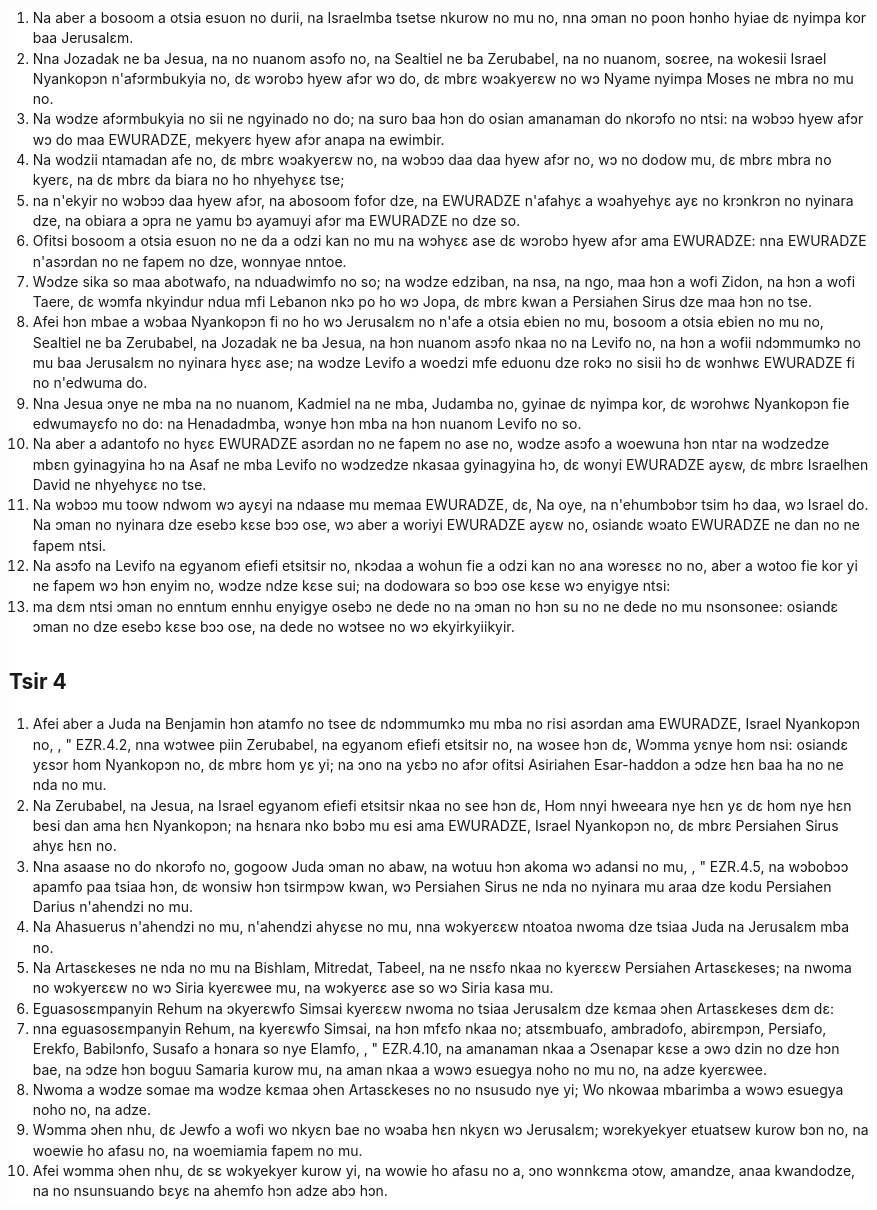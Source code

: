 1. Na aber a bosoom a otsia esuon no durii, na Israelmba tsetse nkurow no mu no, nna ɔman no poon hɔnho hyiae dɛ nyimpa kor baa Jerusalɛm.
2. Nna Jozadak ne ba Jesua, na no nuanom asɔfo no, na Sealtiel ne ba Zerubabel, na no nuanom, soɛree, na wokesii Israel Nyankopɔn n'afɔrmbukyia no, dɛ wɔrobɔ hyew afɔr wɔ do, dɛ mbrɛ wɔakyerɛw no wɔ Nyame nyimpa Moses ne mbra no mu no.
3. Na wɔdze afɔrmbukyia no sii ne ngyinado no do; na suro baa hɔn do osian amanaman do nkorɔfo no ntsi: na wɔbɔɔ hyew afɔr wɔ do maa EWURADZE, mekyerɛ hyew afɔr anapa na ewimbir.
4. Na wodzii ntamadan afe no, dɛ mbrɛ wɔakyerɛw no, na wɔbɔɔ daa daa hyew afɔr no, wɔ no dodow mu, dɛ mbrɛ mbra no kyerɛ, na dɛ mbrɛ da biara no ho nhyehyɛɛ tse;
5. na n'ekyir no wɔbɔɔ daa hyew afɔr, na abosoom fofor dze, na EWURADZE n'afahyɛ a wɔahyehyɛ ayɛ no krɔnkrɔn no nyinara dze, na obiara a ɔpra ne yamu bɔ ayamuyi afɔr ma EWURADZE no dze so.
6. Ofitsi bosoom a otsia esuon no ne da a odzi kan no mu na wɔhyɛɛ ase dɛ wɔrobɔ hyew afɔr ama EWURADZE: nna EWURADZE n'asɔrdan no ne fapem no dze, wonnyae nntoe.
7. Wɔdze sika so maa abotwafo, na nduadwimfo no so; na wɔdze edziban, na nsa, na ngo, maa hɔn a wofi Zidon, na hɔn a wofi Taere, dɛ wɔmfa nkyindur ndua mfi Lebanon nkɔ po ho wɔ Jopa, dɛ mbrɛ kwan a Persiahen Sirus dze maa hɔn no tse.
8. Afei hɔn mbae a wɔbaa Nyankopɔn fi no ho wɔ Jerusalɛm no n'afe a otsia ebien no mu, bosoom a otsia ebien no mu no, Sealtiel ne ba Zerubabel, na Jozadak ne ba Jesua, na hɔn nuanom asɔfo nkaa no na Levifo no, na hɔn a wofii ndɔmmumkɔ no mu baa Jerusalɛm no nyinara hyɛɛ ase; na wɔdze Levifo a woedzi mfe eduonu dze rokɔ no sisii hɔ dɛ wɔnhwɛ EWURADZE fi no n'edwuma do.
9. Nna Jesua ɔnye ne mba na no nuanom, Kadmiel na ne mba, Judamba no, gyinae dɛ nyimpa kor, dɛ wɔrohwɛ Nyankopɔn fie edwumayɛfo no do: na Henadadmba, wɔnye hɔn mba na hɔn nuanom Levifo no so.
10. Na aber a adantofo no hyɛɛ EWURADZE asɔrdan no ne fapem no ase no, wɔdze asɔfo a woewuna hɔn ntar na wɔdzedze mbɛn gyinagyina hɔ na Asaf ne mba Levifo no wɔdzedze nkasaa gyinagyina hɔ, dɛ wonyi EWURADZE ayɛw, dɛ mbrɛ Israelhen David ne nhyehyɛɛ no tse.
11. Na wɔbɔɔ mu toow ndwom wɔ ayɛyi na ndaase mu memaa EWURADZE, dɛ, Na oye, na n'ehumbɔbɔr tsim hɔ daa, wɔ Israel do. Na ɔman no nyinara dze esebɔ kɛse bɔɔ ose, wɔ aber a woriyi EWURADZE ayɛw no, osiandɛ wɔato EWURADZE ne dan no ne fapem ntsi.
12. Na asɔfo na Levifo na egyanom efiefi etsitsir no, nkɔdaa a wohun fie a odzi kan no ana wɔresɛɛ no no, aber a wɔtoo fie kor yi ne fapem wɔ hɔn enyim no, wɔdze ndze kɛse sui; na dodowara so bɔɔ ose kɛse wɔ enyigye ntsi:
13. ma dɛm ntsi ɔman no enntum ennhu enyigye osebɔ ne dede no na ɔman no hɔn su no ne dede no mu nsonsonee: osiandɛ ɔman no dze esebɔ kɛse bɔɔ ose, na dede no wɔtsee no wɔ ekyirkyiikyir.

## Tsir 4

1. Afei aber a Juda na Benjamin hɔn atamfo no tsee dɛ ndɔmmumkɔ mu mba no risi asɔrdan ama EWURADZE, Israel Nyankopɔn no, , "
EZR.4.2, nna wɔtwee piin Zerubabel, na egyanom efiefi etsitsir no, na wɔsee hɔn dɛ, Wɔmma yɛnye hom nsi: osiandɛ yɛsɔr hom Nyankopɔn no, dɛ mbrɛ hom yɛ yi; na ɔno na yɛbɔ no afɔr ofitsi Asiriahen Esar-haddon a ɔdze hɛn baa ha no ne nda no mu.
3. Na Zerubabel, na Jesua, na Israel egyanom efiefi etsitsir nkaa no see hɔn dɛ, Hom nnyi hweeara nye hɛn yɛ dɛ hom nye hɛn besi dan ama hɛn Nyankopɔn; na hɛnara nko bɔbɔ mu esi ama EWURADZE, Israel Nyankopɔn no, dɛ mbrɛ Persiahen Sirus ahyɛ hɛn no.
4. Nna asaase no do nkorɔfo no, gogoow Juda ɔman no abaw, na wotuu hɔn akoma wɔ adansi no mu, , "
EZR.4.5, na wɔbobɔɔ apamfo paa tsiaa hɔn, dɛ wonsiw hɔn tsirmpɔw kwan, wɔ Persiahen Sirus ne nda no nyinara mu araa dze kodu Persiahen Darius n'ahendzi no mu.
6. Na Ahasuerus n'ahendzi no mu, n'ahendzi ahyɛse no mu, nna wɔkyerɛɛw ntoatoa nwoma dze tsiaa Juda na Jerusalɛm mba no.
7. Na Artasɛkeses ne nda no mu na Bishlam, Mitredat, Tabeel, na ne nsɛfo nkaa no kyerɛɛw Persiahen Artasɛkeses; na nwoma no wɔkyerɛɛw no wɔ Siria kyerɛwee mu, na wɔkyerɛɛ ase so wɔ Siria kasa mu.
8. Eguasosɛmpanyin Rehum na ɔkyerɛwfo Simsai kyerɛɛw nwoma no tsiaa Jerusalɛm dze kɛmaa ɔhen Artasɛkeses dɛm dɛ:
9. nna eguasosɛmpanyin Rehum, na kyerɛwfo Simsai, na hɔn mfɛfo nkaa no; atsɛmbuafo, ambradofo, abirɛmpɔn, Persiafo, Erekfo, Babilɔnfo, Susafo a hɔnara so nye Elamfo, , "
EZR.4.10, na amanaman nkaa a Ɔsenapar kɛse a ɔwɔ dzin no dze hɔn bae, na ɔdze hɔn boguu Samaria kurow mu, na aman nkaa a wɔwɔ esuegya noho no mu no, na adze kyerɛwee.
11. Nwoma a wɔdze somae ma wɔdze kɛmaa ɔhen Artasɛkeses no no nsusudo nye yi; Wo nkowaa mbarimba a wɔwɔ esuegya noho no, na adze.
12. Wɔmma ɔhen nhu, dɛ Jewfo a wofi wo nkyɛn bae no wɔaba hɛn nkyɛn wɔ Jerusalɛm; wɔrekyekyer etuatsew kurow bɔn no, na woewie ho afasu no, na woemiamia fapem no mu.
13. Afei wɔmma ɔhen nhu, dɛ sɛ wɔkyekyer kurow yi, na wowie ho afasu no a, ɔno wɔnnkɛma ɔtow, amandze, anaa kwandodze, na no nsunsuando bɛyɛ na ahemfo hɔn adze abɔ hɔn.